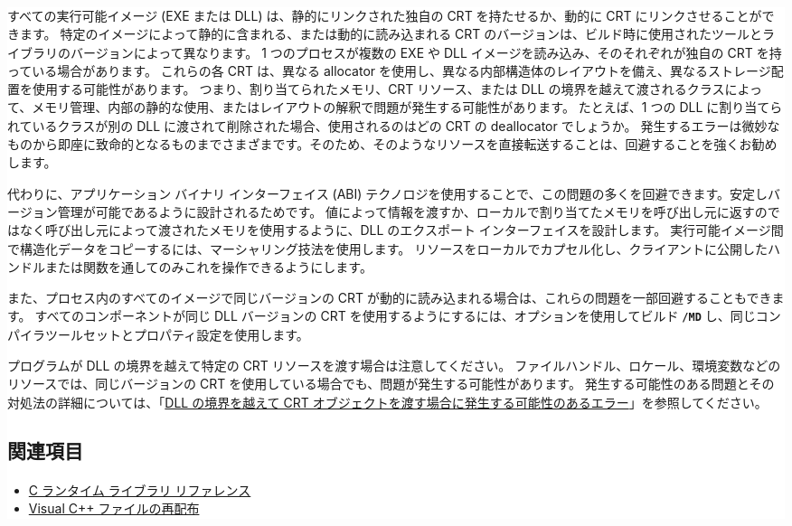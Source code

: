 すべての実行可能イメージ (EXE または DLL) は、静的にリンクされた独自の CRT を持たせるか、動的に CRT にリンクさせることができます。 特定のイメージによって静的に含まれる、または動的に読み込まれる CRT のバージョンは、ビルド時に使用されたツールとライブラリのバージョンによって異なります。 1 つのプロセスが複数の EXE や DLL イメージを読み込み、そのそれぞれが独自の CRT を持っている場合があります。 これらの各 CRT は、異なる allocator を使用し、異なる内部構造体のレイアウトを備え、異なるストレージ配置を使用する可能性があります。 つまり、割り当てられたメモリ、CRT リソース、または DLL の境界を越えて渡されるクラスによって、メモリ管理、内部の静的な使用、またはレイアウトの解釈で問題が発生する可能性があります。 たとえば、1 つの DLL に割り当てられているクラスが別の DLL に渡されて削除された場合、使用されるのはどの CRT の deallocator でしょうか。 発生するエラーは微妙なものから即座に致命的となるものまでさまざまです。そのため、そのようなリソースを直接転送することは、回避することを強くお勧めします。

代わりに、アプリケーション バイナリ インターフェイス (ABI) テクノロジを使用することで、この問題の多くを回避できます。安定しバージョン管理が可能であるように設計されるためです。 値によって情報を渡すか、ローカルで割り当てたメモリを呼び出し元に返すのではなく呼び出し元によって渡されたメモリを使用するように、DLL のエクスポート インターフェイスを設計します。 実行可能イメージ間で構造化データをコピーするには、マーシャリング技法を使用します。 リソースをローカルでカプセル化し、クライアントに公開したハンドルまたは関数を通してのみこれを操作できるようにします。

また、プロセス内のすべてのイメージで同じバージョンの CRT が動的に読み込まれる場合は、これらの問題を一部回避することもできます。 すべてのコンポーネントが同じ DLL バージョンの CRT を使用するようにするには、オプションを使用してビルド **`/MD`** し、同じコンパイラツールセットとプロパティ設定を使用します。

プログラムが DLL の境界を越えて特定の CRT リソースを渡す場合は注意してください。 ファイルハンドル、ロケール、環境変数などのリソースでは、同じバージョンの CRT を使用している場合でも、問題が発生する可能性があります。 発生する可能性のある問題とその対処法の詳細については、「[DLL の境界を越えて CRT オブジェクトを渡す場合に発生する可能性のあるエラー](../c-runtime-library/potential-errors-passing-crt-objects-across-dll-boundaries.md)」を参照してください。

## <a name="see-also"></a>関連項目

- [C ランタイム ライブラリ リファレンス](../c-runtime-library/c-run-time-library-reference.md)
- [Visual C++ ファイルの再配布](../windows/redistributing-visual-cpp-files.md)
